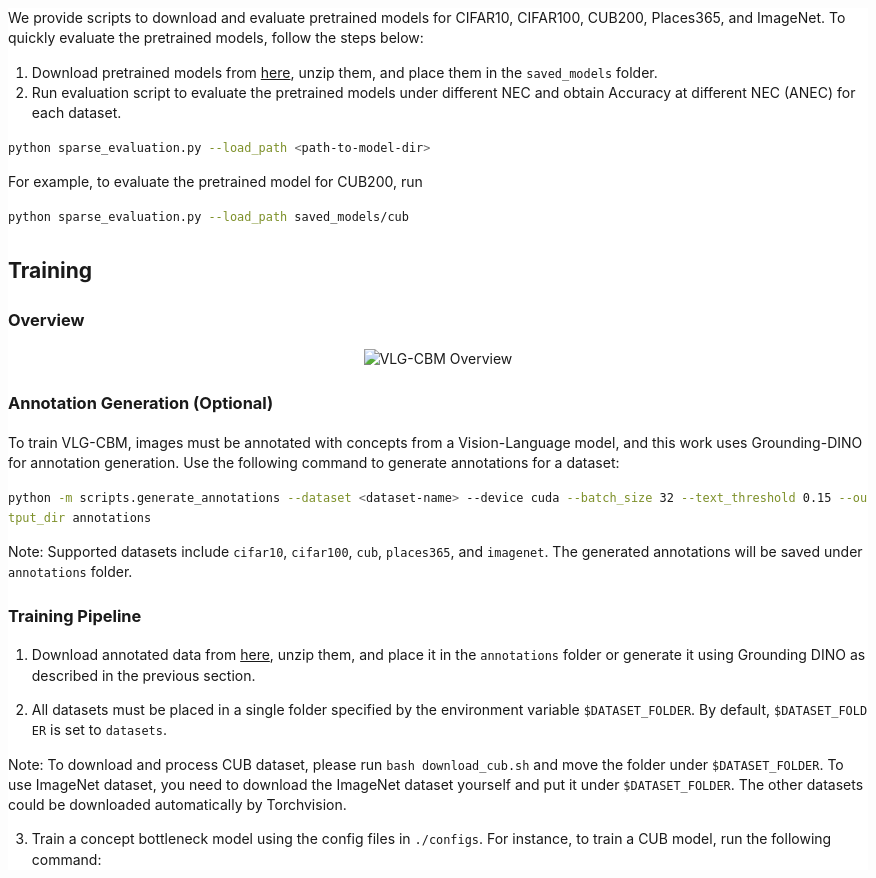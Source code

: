 We provide scripts to download and evaluate pretrained models for CIFAR10, CIFAR100, CUB200, Places365, and ImageNet. To quickly evaluate the pretrained models, follow the steps below:

1. Download pretrained models from [here](https://ucsdcloud-my.sharepoint.com/:f:/g/personal/ddivyansh_ucsd_edu/EmfooVZ_r4JFqHVEtzBFqDkBbGC0nN2vXrsAOVltMPE39A?e=mQVcnS), unzip them, and place them in the `saved_models` folder.
2. Run evaluation script to evaluate the pretrained models under different NEC and obtain Accuracy at different NEC (ANEC) for each dataset.

```bash
python sparse_evaluation.py --load_path <path-to-model-dir>
```

For example, to evaluate the pretrained model for CUB200, run

```bash
python sparse_evaluation.py --load_path saved_models/cub
```

## Training

### Overview

<p align="center">
  <img src="assets/VLG-CBM.png" width="90%" alt="VLG-CBM Overview">
</p>

### Annotation Generation (Optional)

To train VLG-CBM, images must be annotated with concepts from a Vision-Language model, and this work uses Grounding-DINO for annotation generation. Use the following command to generate annotations for a dataset:

```bash
python -m scripts.generate_annotations --dataset <dataset-name> --device cuda --batch_size 32 --text_threshold 0.15 --output_dir annotations
```

Note: Supported datasets include `cifar10`, `cifar100`, `cub`, `places365`, and `imagenet`. The generated annotations will be saved under `annotations` folder.

### Training Pipeline

1. Download annotated data from [here](https://ucsdcloud-my.sharepoint.com/:f:/g/personal/ddivyansh_ucsd_edu/EiUtC9dHgAhKjVUt3z7GbPABEg0cbn3EGET8W8jSHaWm3g?e=EZM72s), unzip them, and place it in the `annotations` folder or generate it using Grounding DINO as described in the previous section.

2. All datasets must be placed in a single folder specified by the environment variable `$DATASET_FOLDER`. By default, `$DATASET_FOLDER` is set to `datasets`.

Note: To download and process CUB dataset, please run `bash download_cub.sh` and move the folder under `$DATASET_FOLDER`. To use ImageNet dataset, you need to download the ImageNet dataset yourself and put it under `$DATASET_FOLDER`. The other datasets could be downloaded automatically by Torchvision.

3. Train a concept bottleneck model using the config files in `./configs`. For instance, to train a CUB model, run the following command:
  